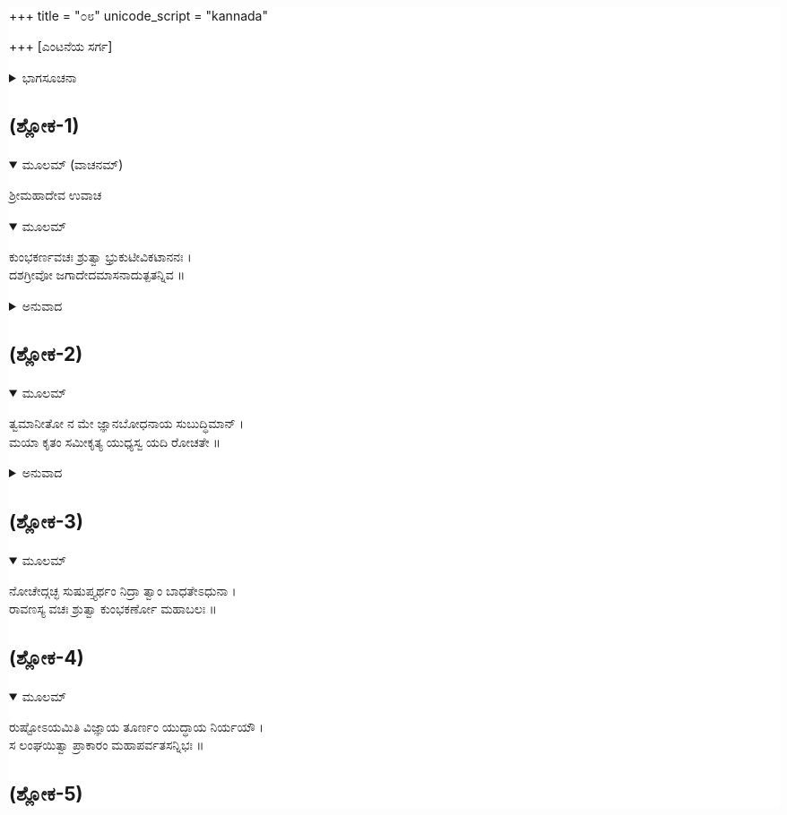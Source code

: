 +++
title = "೦೮"
unicode_script = "kannada"

+++
[ಎಂಟನೆಯ ಸರ್ಗ]



<details><summary>ಭಾಗಸೂಚನಾ</summary></details>

## (ಶ್ಲೋಕ-1)


<details open><summary>ಮೂಲಮ್ (ವಾಚನಮ್)</summary>

ಶ್ರೀಮಹಾದೇವ ಉವಾಚ
</details>

<details open><summary>ಮೂಲಮ್</summary>

ಕುಂಭಕರ್ಣವಚಃ ಶ್ರುತ್ವಾ ಭ್ರುಕುಟೀವಿಕಟಾನನಃ ।  
ದಶಗ್ರೀವೋ ಜಗಾದೇದಮಾಸನಾದುತ್ಪತನ್ನಿವ ॥
</details>

<details><summary>ಅನುವಾದ</summary></details>

## (ಶ್ಲೋಕ-2)


<details open><summary>ಮೂಲಮ್</summary>

ತ್ವಮಾನೀತೋ ನ ಮೇ ಜ್ಞಾನಬೋಧನಾಯ ಸುಬುದ್ಧಿಮಾನ್ ।  
ಮಯಾ ಕೃತಂ ಸಮೀಕೃತ್ಯ ಯುಧ್ಯಸ್ವ ಯದಿ ರೋಚತೇ ॥
</details>

<details><summary>ಅನುವಾದ</summary></details>

## (ಶ್ಲೋಕ-3)


<details open><summary>ಮೂಲಮ್</summary>

ನೋಚೇದ್ಗಚ್ಛ ಸುಷುಪ್ತ್ಯರ್ಥಂ ನಿದ್ರಾ ತ್ವಾಂ ಬಾಧತೇಽಧುನಾ ।  
ರಾವಣಸ್ಯ ವಚಃ ಶ್ರುತ್ವಾ ಕುಂಭಕರ್ಣೋ ಮಹಾಬಲಃ ॥
</details>

## (ಶ್ಲೋಕ-4)


<details open><summary>ಮೂಲಮ್</summary>

ರುಷ್ಟೋಽಯಮಿತಿ ವಿಜ್ಞಾಯ ತೂರ್ಣಂ ಯುದ್ಧಾಯ ನಿರ್ಯಯೌ ।  
ಸ ಲಂಘಯಿತ್ವಾ ಪ್ರಾಕಾರಂ ಮಹಾಪರ್ವತಸನ್ನಿಭಃ ॥
</details>

## (ಶ್ಲೋಕ-5)
